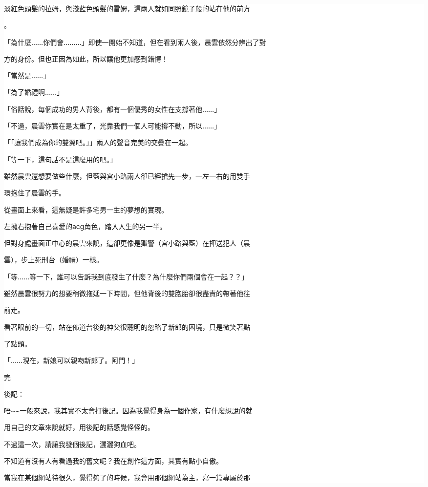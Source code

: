 淡紅色頭髮的拉姆，與淺藍色頭髮的雷姆，這兩人就如同照鏡子般的站在他的前方

。

「為什麼……你們會………」即使一開始不知道，但在看到兩人後，晨雲依然分辨出了對

方的身份。但也正因為如此，所以讓他更加感到錯愕！

「當然是……」

「為了婚禮啊……」

「俗話說，每個成功的男人背後，都有一個優秀的女性在支撐著他……」

「不過，晨雲你實在是太重了，光靠我們一個人可能撐不動，所以……」

「「讓我們成為你的雙翼吧。」」兩人的聲音完美的交疊在一起。

「等一下，這句話不是這麼用的吧。」

雖然晨雲還想要做些什麼，但藍與宮小路兩人卻已經搶先一步，一左一右的用雙手

環抱住了晨雲的手。

從畫面上來看，這無疑是許多宅男一生的夢想的實現。

左擁右抱著自己喜愛的acg角色，踏入人生的另一半。

但對身處畫面正中心的晨雲來說，這卻更像是獄警（宮小路與藍）在押送犯人（晨

雲），步上死刑台（婚禮）一樣。

「等……等一下，誰可以告訴我到底發生了什麼？為什麼你們兩個會在一起？？」

雖然晨雲很努力的想要稍微拖延一下時間，但他背後的雙胞胎卻很盡責的帶著他往

前走。









看著眼前的一切，站在佈道台後的神父很聰明的忽略了新郎的困境，只是微笑著點

了點頭。

「……現在，新娘可以親吻新郎了。阿門！」



完



後記：

唔~~一般來說，我其實不太會打後記。因為我覺得身為一個作家，有什麼想說的就

用自己的文章來說就好，用後記的話感覺怪怪的。

不過這一次，請讓我發個後記，灑灑狗血吧。

不知道有沒有人有看過我的舊文呢？我在創作這方面，其實有點小自傲。

當我在某個網站待很久，覺得夠了的時候，我會用那個網站為主，寫一篇專屬於那
